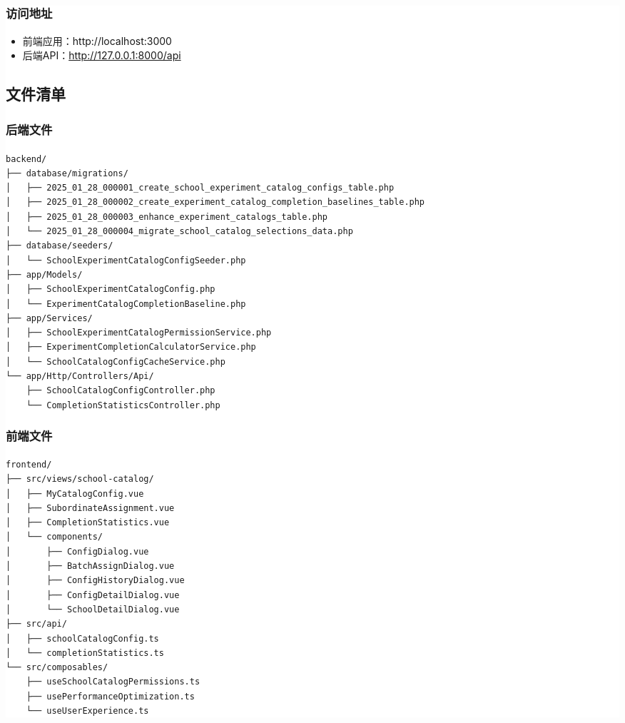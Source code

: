 ### 访问地址
- 前端应用：http://localhost:3000
- 后端API：http://127.0.0.1:8000/api

## 文件清单

### 后端文件
```
backend/
├── database/migrations/
│   ├── 2025_01_28_000001_create_school_experiment_catalog_configs_table.php
│   ├── 2025_01_28_000002_create_experiment_catalog_completion_baselines_table.php
│   ├── 2025_01_28_000003_enhance_experiment_catalogs_table.php
│   └── 2025_01_28_000004_migrate_school_catalog_selections_data.php
├── database/seeders/
│   └── SchoolExperimentCatalogConfigSeeder.php
├── app/Models/
│   ├── SchoolExperimentCatalogConfig.php
│   └── ExperimentCatalogCompletionBaseline.php
├── app/Services/
│   ├── SchoolExperimentCatalogPermissionService.php
│   ├── ExperimentCompletionCalculatorService.php
│   └── SchoolCatalogConfigCacheService.php
└── app/Http/Controllers/Api/
    ├── SchoolCatalogConfigController.php
    └── CompletionStatisticsController.php
```

### 前端文件
```
frontend/
├── src/views/school-catalog/
│   ├── MyCatalogConfig.vue
│   ├── SubordinateAssignment.vue
│   ├── CompletionStatistics.vue
│   └── components/
│       ├── ConfigDialog.vue
│       ├── BatchAssignDialog.vue
│       ├── ConfigHistoryDialog.vue
│       ├── ConfigDetailDialog.vue
│       └── SchoolDetailDialog.vue
├── src/api/
│   ├── schoolCatalogConfig.ts
│   └── completionStatistics.ts
└── src/composables/
    ├── useSchoolCatalogPermissions.ts
    ├── usePerformanceOptimization.ts
    └── useUserExperience.ts
```
